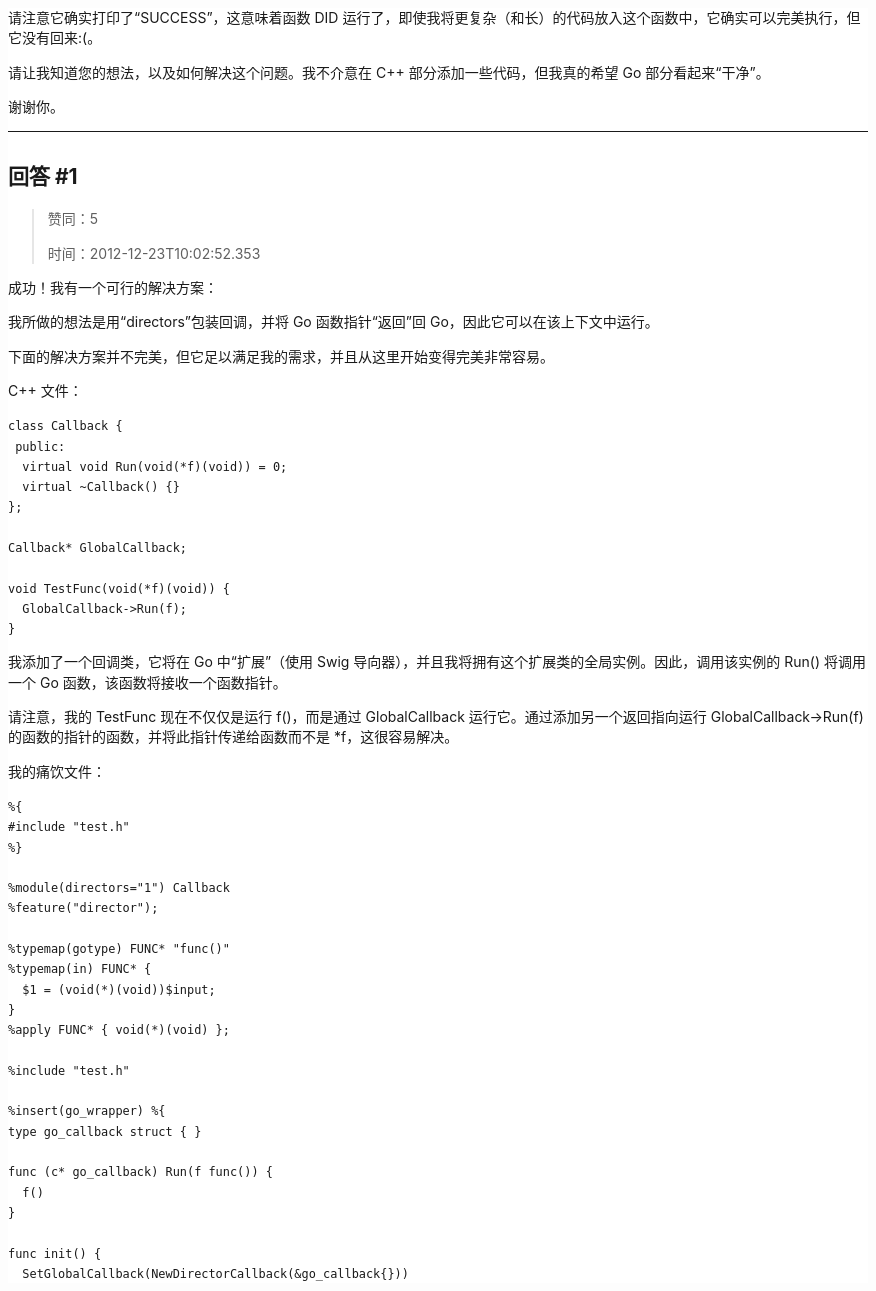 请注意它确实打印了“SUCCESS”，这意味着函数 DID 运行了，即使我将更复杂（和长）的代码放入这个函数中，它确实可以完美执行，但它没有回来:(。

请让我知道您的想法，以及如何解决这个问题。我不介意在 C++ 部分添加一些代码，但我真的希望 Go 部分看起来“干净”。

谢谢你。

* * *

## 回答 #1

> 赞同：5
> 
> 时间：2012-12-23T10:02:52.353

成功！我有一个可行的解决方案：

我所做的想法是用“directors”包装回调，并将 Go 函数指针“返回”回 Go，因此它可以在该上下文中运行。

下面的解决方案并不完美，但它足以满足我的需求，并且从这里开始变得完美非常容易。

C++ 文件：

```
class Callback {
 public:
  virtual void Run(void(*f)(void)) = 0;
  virtual ~Callback() {}
};

Callback* GlobalCallback;

void TestFunc(void(*f)(void)) {
  GlobalCallback->Run(f);
} 
```

我添加了一个回调类，它将在 Go 中“扩展”（使用 Swig 导向器），并且我将拥有这个扩展类的全局实例。因此，调用该实例的 Run() 将调用一个 Go 函数，该函数将接收一个函数指针。

请注意，我的 TestFunc 现在不仅仅是运行 f()，而是通过 GlobalCallback 运行它。通过添加另一个返回指向运行 GlobalCallback->Run(f) 的函数的指针的函数，并将此指针传递给函数而不是 *f，这很容易解决。

我的痛饮文件：

```
%{
#include "test.h"
%}

%module(directors="1") Callback
%feature("director");

%typemap(gotype) FUNC* "func()"
%typemap(in) FUNC* {
  $1 = (void(*)(void))$input;
}
%apply FUNC* { void(*)(void) };

%include "test.h"

%insert(go_wrapper) %{
type go_callback struct { }

func (c* go_callback) Run(f func()) {
  f()
}

func init() {
  SetGlobalCallback(NewDirectorCallback(&go_callback{}))                                                                                                     
```